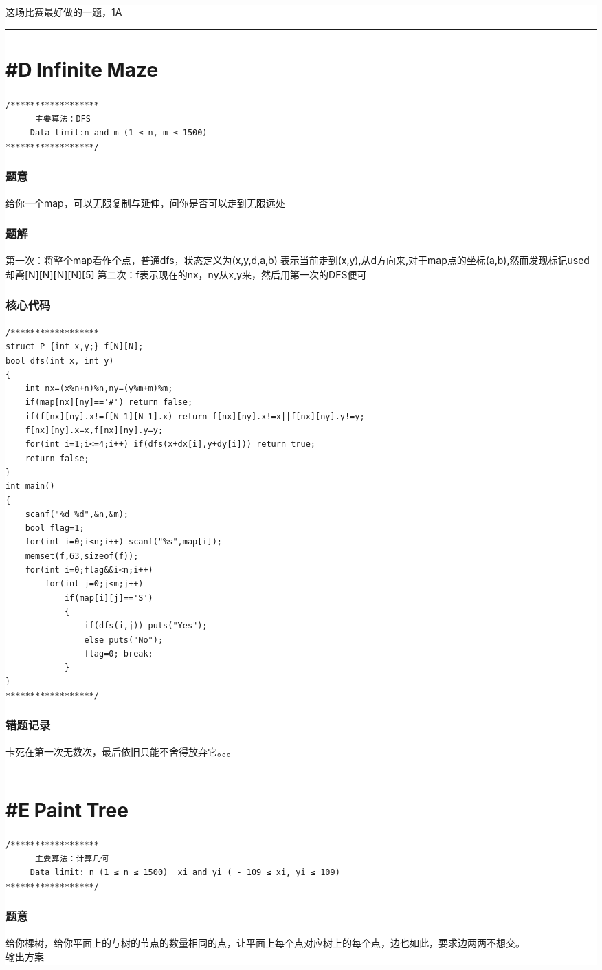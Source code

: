 这场比赛最好做的一题，1A
***
# #D Infinite Maze 
```
/******************
      主要算法：DFS
     Data limit:n and m (1 ≤ n, m ≤ 1500)
******************/
```
### 题意
给你一个map，可以无限复制与延伸，问你是否可以走到无限远处
### 题解
第一次：将整个map看作个点，普通dfs，状态定义为(x,y,d,a,b) 表示当前走到(x,y),从d方向来,对于map点的坐标(a,b),然而发现标记used却需[N][N][N][N][5]
第二次：f表示现在的nx，ny从x,y来，然后用第一次的DFS便可
### 核心代码
```
/******************
struct P {int x,y;} f[N][N];
bool dfs(int x, int y)
{
    int nx=(x%n+n)%n,ny=(y%m+m)%m;
    if(map[nx][ny]=='#') return false;
    if(f[nx][ny].x!=f[N-1][N-1].x) return f[nx][ny].x!=x||f[nx][ny].y!=y;
    f[nx][ny].x=x,f[nx][ny].y=y;
    for(int i=1;i<=4;i++) if(dfs(x+dx[i],y+dy[i])) return true;
    return false;
}
int main()
{
    scanf("%d %d",&n,&m);
    bool flag=1;
    for(int i=0;i<n;i++) scanf("%s",map[i]);
    memset(f,63,sizeof(f));
    for(int i=0;flag&&i<n;i++)
        for(int j=0;j<m;j++)
            if(map[i][j]=='S')
            {
                if(dfs(i,j)) puts("Yes");
                else puts("No");
                flag=0; break;
        	}
}
******************/
```
### 错题记录
卡死在第一次无数次，最后依旧只能不舍得放弃它。。。

***
# #E Paint Tree 
```
/******************
      主要算法：计算几何
     Data limit: n (1 ≤ n ≤ 1500)  xi and yi ( - 109 ≤ xi, yi ≤ 109)
******************/
```
### 题意
给你棵树，给你平面上的与树的节点的数量相同的点，让平面上每个点对应树上的每个点，边也如此，要求边两两不想交。  
输出方案  